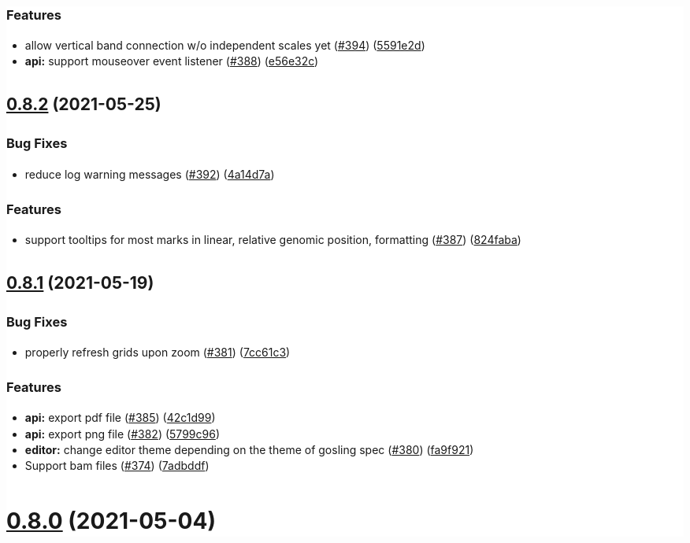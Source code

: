 
### Features

* allow vertical band connection w/o independent scales yet ([#394](https://github.com/gosling-lang/gosling.js/issues/394)) ([5591e2d](https://github.com/gosling-lang/gosling.js/commit/5591e2d7ba6339c4a5eb7cc6a4e105a3c633c8f0))
* **api:** support mouseover event listener ([#388](https://github.com/gosling-lang/gosling.js/issues/388)) ([e56e32c](https://github.com/gosling-lang/gosling.js/commit/e56e32cdbbcf3a68bb9ecebc45f2ff39d4833c94))



## [0.8.2](https://github.com/gosling-lang/gosling.js/compare/v0.8.1...v0.8.2) (2021-05-25)


### Bug Fixes

* reduce log warning messages ([#392](https://github.com/gosling-lang/gosling.js/issues/392)) ([4a14d7a](https://github.com/gosling-lang/gosling.js/commit/4a14d7a3ce6941cbf19afbb83704f95d58bdd035))


### Features

* support tooltips for most marks in linear, relative genomic position, formatting ([#387](https://github.com/gosling-lang/gosling.js/issues/387)) ([824faba](https://github.com/gosling-lang/gosling.js/commit/824faba97e606fe506e2af749d19b11bd9b785e0))



## [0.8.1](https://github.com/gosling-lang/gosling.js/compare/v0.8.0...v0.8.1) (2021-05-19)


### Bug Fixes

* properly refresh grids upon zoom ([#381](https://github.com/gosling-lang/gosling.js/issues/381)) ([7cc61c3](https://github.com/gosling-lang/gosling.js/commit/7cc61c3782758475e75a919ede4d6499fdc7169e))


### Features

* **api:** export pdf file ([#385](https://github.com/gosling-lang/gosling.js/issues/385)) ([42c1d99](https://github.com/gosling-lang/gosling.js/commit/42c1d99ad463bff145613ef2759c3e7e131dda85))
* **api:** export png file ([#382](https://github.com/gosling-lang/gosling.js/issues/382)) ([5799c96](https://github.com/gosling-lang/gosling.js/commit/5799c96cf1a1c666508c579e8dab665382523361))
* **editor:** change editor theme depending on the theme of gosling spec ([#380](https://github.com/gosling-lang/gosling.js/issues/380)) ([fa9f921](https://github.com/gosling-lang/gosling.js/commit/fa9f921c24a735ec6cad14a1750a3acb8d9a13b2))
* Support bam files ([#374](https://github.com/gosling-lang/gosling.js/issues/374)) ([7adbddf](https://github.com/gosling-lang/gosling.js/commit/7adbddf68c84a78361d294cd9ff89d2758046c33))



# [0.8.0](https://github.com/gosling-lang/gosling.js/compare/v0.7.7...v0.8.0) (2021-05-04)
